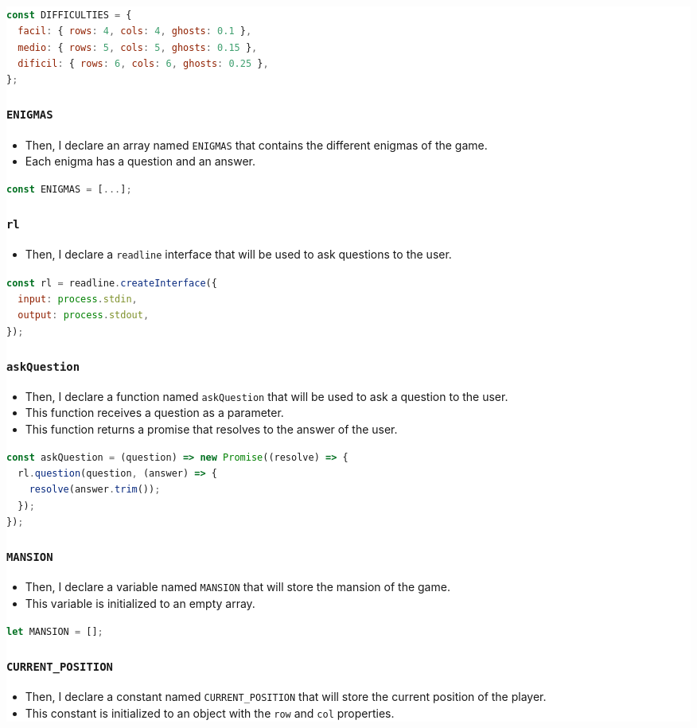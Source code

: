 ```js
const DIFFICULTIES = {
  facil: { rows: 4, cols: 4, ghosts: 0.1 },
  medio: { rows: 5, cols: 5, ghosts: 0.15 },
  dificil: { rows: 6, cols: 6, ghosts: 0.25 },
};
```

### `ENIGMAS`

- Then, I declare an array named `ENIGMAS` that contains the different enigmas of the game.
- Each enigma has a question and an answer.

```js
const ENIGMAS = [...];
```

### `rl`

- Then, I declare a `readline` interface that will be used to ask questions to the user.

```js
const rl = readline.createInterface({
  input: process.stdin,
  output: process.stdout,
});
```

### `askQuestion`

- Then, I declare a function named `askQuestion` that will be used to ask a question to the user.
- This function receives a question as a parameter.
- This function returns a promise that resolves to the answer of the user.

```js
const askQuestion = (question) => new Promise((resolve) => {
  rl.question(question, (answer) => {
    resolve(answer.trim());
  });
});
```

### `MANSION`

- Then, I declare a variable named `MANSION` that will store the mansion of the game.
- This variable is initialized to an empty array.

```js
let MANSION = [];
```

### `CURRENT_POSITION`

- Then, I declare a constant named `CURRENT_POSITION` that will store the current position of the player.
- This constant is initialized to an object with the `row` and `col` properties.
